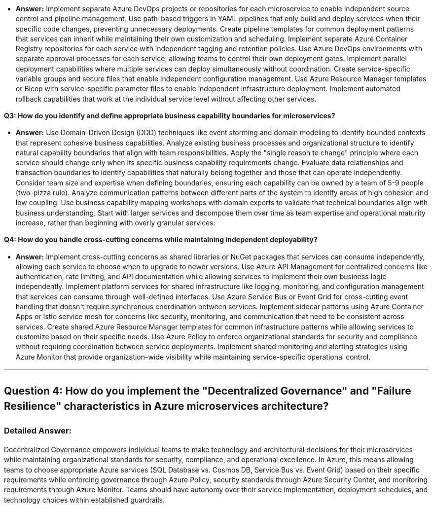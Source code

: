 * **Answer:** Implement separate Azure DevOps projects or repositories for each microservice to enable independent source control and pipeline management. Use path-based triggers in YAML pipelines that only build and deploy services when their specific code changes, preventing unnecessary deployments. Create pipeline templates for common deployment patterns that services can inherit while maintaining their own customization and scheduling. Implement separate Azure Container Registry repositories for each service with independent tagging and retention policies. Use Azure DevOps environments with separate approval processes for each service, allowing teams to control their own deployment gates. Implement parallel deployment capabilities where multiple services can deploy simultaneously without coordination. Create service-specific variable groups and secure files that enable independent configuration management. Use Azure Resource Manager templates or Bicep with service-specific parameter files to enable independent infrastructure deployment. Implement automated rollback capabilities that work at the individual service level without affecting other services.

**Q3: How do you identify and define appropriate business capability boundaries for microservices?**
* **Answer:** Use Domain-Driven Design (DDD) techniques like event storming and domain modeling to identify bounded contexts that represent cohesive business capabilities. Analyze existing business processes and organizational structure to identify natural capability boundaries that align with team responsibilities. Apply the "single reason to change" principle where each service should change only when its specific business capability requirements change. Evaluate data relationships and transaction boundaries to identify capabilities that naturally belong together and those that can operate independently. Consider team size and expertise when defining boundaries, ensuring each capability can be owned by a team of 5-9 people (two-pizza rule). Analyze communication patterns between different parts of the system to identify areas of high cohesion and low coupling. Use business capability mapping workshops with domain experts to validate that technical boundaries align with business understanding. Start with larger services and decompose them over time as team expertise and operational maturity increase, rather than beginning with overly granular services.

**Q4: How do you handle cross-cutting concerns while maintaining independent deployability?**
* **Answer:** Implement cross-cutting concerns as shared libraries or NuGet packages that services can consume independently, allowing each service to choose when to upgrade to newer versions. Use Azure API Management for centralized concerns like authentication, rate limiting, and API documentation while allowing services to implement their own business logic independently. Implement platform services for shared infrastructure like logging, monitoring, and configuration management that services can consume through well-defined interfaces. Use Azure Service Bus or Event Grid for cross-cutting event handling that doesn't require synchronous coordination between services. Implement sidecar patterns using Azure Container Apps or Istio service mesh for concerns like security, monitoring, and communication that need to be consistent across services. Create shared Azure Resource Manager templates for common infrastructure patterns while allowing services to customize based on their specific needs. Use Azure Policy to enforce organizational standards for security and compliance without requiring coordination between service deployments. Implement shared monitoring and alerting strategies using Azure Monitor that provide organization-wide visibility while maintaining service-specific operational control.

---
## Question 4: How do you implement the "Decentralized Governance" and "Failure Resilience" characteristics in Azure microservices architecture?

### Detailed Answer:
Decentralized Governance empowers individual teams to make technology and architectural decisions for their microservices while maintaining organizational standards for security, compliance, and operational excellence. In Azure, this means allowing teams to choose appropriate Azure services (SQL Database vs. Cosmos DB, Service Bus vs. Event Grid) based on their specific requirements while enforcing governance through Azure Policy, security standards through Azure Security Center, and monitoring requirements through Azure Monitor. Teams should have autonomy over their service implementation, deployment schedules, and technology choices within established guardrails.
